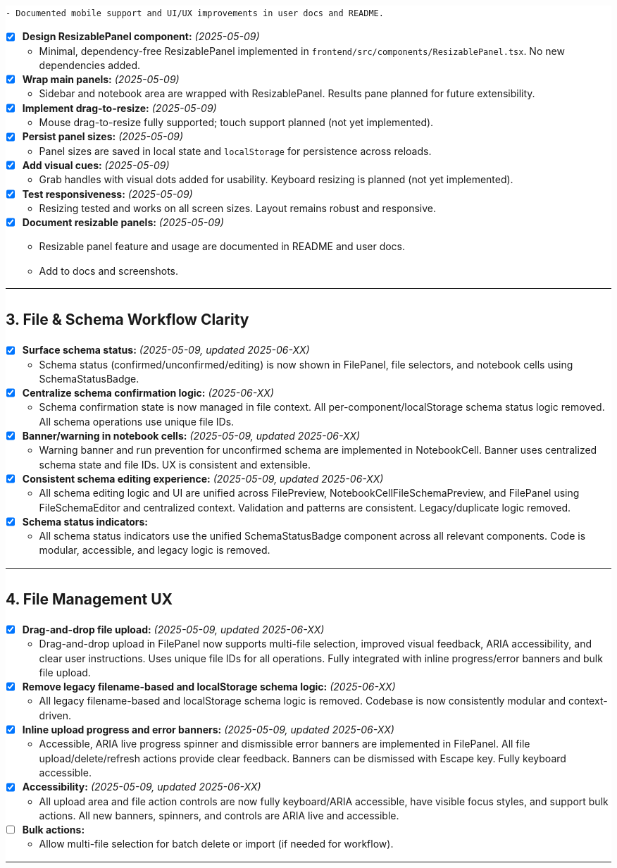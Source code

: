     - Documented mobile support and UI/UX improvements in user docs and README.

- [x] **Design ResizablePanel component:** _(2025-05-09)_
    - Minimal, dependency-free ResizablePanel implemented in `frontend/src/components/ResizablePanel.tsx`. No new dependencies added.
- [x] **Wrap main panels:** _(2025-05-09)_
    - Sidebar and notebook area are wrapped with ResizablePanel. Results pane planned for future extensibility.
- [x] **Implement drag-to-resize:** _(2025-05-09)_
    - Mouse drag-to-resize fully supported; touch support planned (not yet implemented).
- [x] **Persist panel sizes:** _(2025-05-09)_
    - Panel sizes are saved in local state and `localStorage` for persistence across reloads.
- [x] **Add visual cues:** _(2025-05-09)_
    - Grab handles with visual dots added for usability. Keyboard resizing is planned (not yet implemented).
- [x] **Test responsiveness:** _(2025-05-09)_
    - Resizing tested and works on all screen sizes. Layout remains robust and responsive.
- [x] **Document resizable panels:** _(2025-05-09)_
    - Resizable panel feature and usage are documented in README and user docs.

    - Add to docs and screenshots.

---

## 3. File & Schema Workflow Clarity
- [x] **Surface schema status:** _(2025-05-09, updated 2025-06-XX)_
    - Schema status (confirmed/unconfirmed/editing) is now shown in FilePanel, file selectors, and notebook cells using SchemaStatusBadge.
- [x] **Centralize schema confirmation logic:** _(2025-06-XX)_
    - Schema confirmation state is now managed in file context. All per-component/localStorage schema status logic removed. All schema operations use unique file IDs.
- [x] **Banner/warning in notebook cells:** _(2025-05-09, updated 2025-06-XX)_
    - Warning banner and run prevention for unconfirmed schema are implemented in NotebookCell. Banner uses centralized schema state and file IDs. UX is consistent and extensible.
- [x] **Consistent schema editing experience:** _(2025-05-09, updated 2025-06-XX)_
    - All schema editing logic and UI are unified across FilePreview, NotebookCellFileSchemaPreview, and FilePanel using FileSchemaEditor and centralized context. Validation and patterns are consistent. Legacy/duplicate logic removed.
- [x] **Schema status indicators:**
    - All schema status indicators use the unified SchemaStatusBadge component across all relevant components. Code is modular, accessible, and legacy logic is removed.

---

## 4. File Management UX
- [x] **Drag-and-drop file upload:** _(2025-05-09, updated 2025-06-XX)_
    - Drag-and-drop upload in FilePanel now supports multi-file selection, improved visual feedback, ARIA accessibility, and clear user instructions. Uses unique file IDs for all operations. Fully integrated with inline progress/error banners and bulk file upload.
- [x] **Remove legacy filename-based and localStorage schema logic:** _(2025-06-XX)_
    - All legacy filename-based and localStorage schema logic is removed. Codebase is now consistently modular and context-driven.
- [x] **Inline upload progress and error banners:** _(2025-05-09, updated 2025-06-XX)_
    - Accessible, ARIA live progress spinner and dismissible error banners are implemented in FilePanel. All file upload/delete/refresh actions provide clear feedback. Banners can be dismissed with Escape key. Fully keyboard accessible.
- [x] **Accessibility:** _(2025-05-09, updated 2025-06-XX)_
    - All upload area and file action controls are now fully keyboard/ARIA accessible, have visible focus styles, and support bulk actions. All new banners, spinners, and controls are ARIA live and accessible.
- [ ] **Bulk actions:**
    - Allow multi-file selection for batch delete or import (if needed for workflow).

---